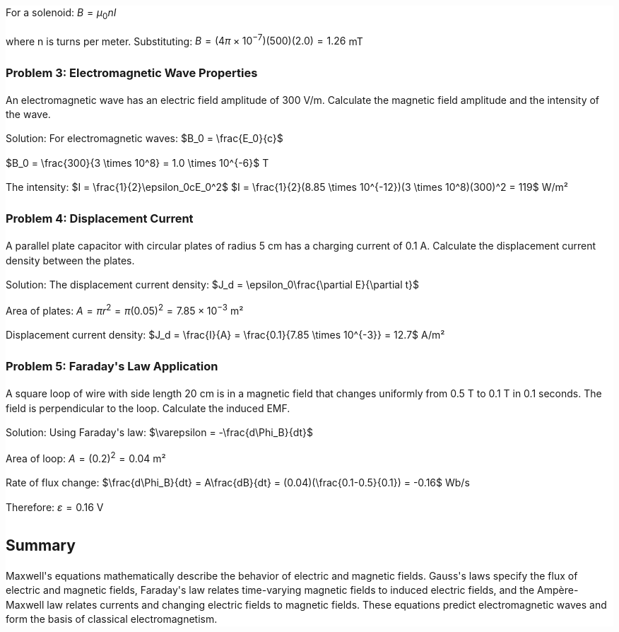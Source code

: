 For a solenoid:
$B = \mu_0nI$

where n is turns per meter. Substituting:
$B = (4\pi \times 10^{-7})(500)(2.0) = 1.26$ mT

### Problem 3: Electromagnetic Wave Properties
An electromagnetic wave has an electric field amplitude of 300 V/m. Calculate the magnetic field amplitude and the intensity of the wave.

Solution:
For electromagnetic waves:
$B_0 = \frac{E_0}{c}$

$B_0 = \frac{300}{3 \times 10^8} = 1.0 \times 10^{-6}$ T

The intensity:
$I = \frac{1}{2}\epsilon_0cE_0^2$
$I = \frac{1}{2}(8.85 \times 10^{-12})(3 \times 10^8)(300)^2 = 119$ W/m²

### Problem 4: Displacement Current
A parallel plate capacitor with circular plates of radius 5 cm has a charging current of 0.1 A. Calculate the displacement current density between the plates.

Solution:
The displacement current density:
$J_d = \epsilon_0\frac{\partial E}{\partial t}$

Area of plates:
$A = \pi r^2 = \pi(0.05)^2 = 7.85 \times 10^{-3}$ m²

Displacement current density:
$J_d = \frac{I}{A} = \frac{0.1}{7.85 \times 10^{-3}} = 12.7$ A/m²

### Problem 5: Faraday's Law Application
A square loop of wire with side length 20 cm is in a magnetic field that changes uniformly from 0.5 T to 0.1 T in 0.1 seconds. The field is perpendicular to the loop. Calculate the induced EMF.

Solution:
Using Faraday's law:
$\varepsilon = -\frac{d\Phi_B}{dt}$

Area of loop:
$A = (0.2)^2 = 0.04$ m²

Rate of flux change:
$\frac{d\Phi_B}{dt} = A\frac{dB}{dt} = (0.04)(\frac{0.1-0.5}{0.1}) = -0.16$ Wb/s

Therefore:
$\varepsilon = 0.16$ V

## Summary

Maxwell's equations mathematically describe the behavior of electric and magnetic fields. Gauss's laws specify the flux of electric and magnetic fields, Faraday's law relates time-varying magnetic fields to induced electric fields, and the Ampère-Maxwell law relates currents and changing electric fields to magnetic fields. These equations predict electromagnetic waves and form the basis of classical electromagnetism.
